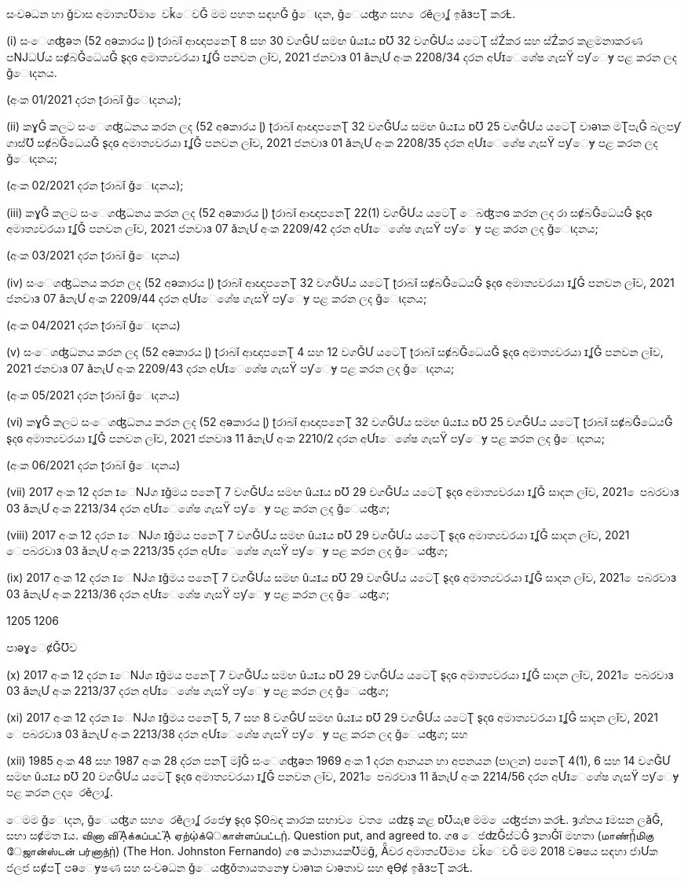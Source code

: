 සංවəධන හා ǧවාස අමාත්‍යƱමා ෙවǩෙවǦ මම පහත සඳහǦ ǧෙɩදන, ǧෙයʤග සහ ෙරěලාʆ ඉǎɜපƮ කරȽ.

(i) සංෙශʤǝත (52 අǝකාරය ɭ) ʈරාබǐ ආඥාපනෙƮ 8 සහ 30 වගǦƯ සමඟ ûයɪය ɒƱ 32 වගǦƯය යටෙƮ ස්Źකර සහ ස්Źකර කළමනාකරණ පǊධƯය සȼබǦධෙයǦ ȿදɢ අමාත්‍යවරයා ɪʆǦ පනවන ලǐව, 2021 ජනවාɜ 01 ǎනැƯ අංක 2208/34 දරන අƯɪෙශේෂ ගැසŸ පƴෙɏ පළ කරන ලද ǧෙɩදනය.

(අංක 01/2021 දරන ʈරාබǐ ǧෙɩදනය);

(ii) කɣǦ කලට සංෙශʤධනය කරන ලද (52 අǝකාරය ɭ) ʈරාබǐ ආඥාපනෙƮ 32 වගǦƯය සමඟ ûයɪය ɒƱ 25 වගǦƯය යටෙƮ වාəɿක මƮපැǦ බලපƴ ගාස්Ʊ සȼබǦධෙයǦ ȿදɢ අමාත්‍යවරයා ɪʆǦ පනවන ලǐව, 2021 ජනවාɜ 01 ǎනැƯ අංක 2208/35 දරන අƯɪෙශේෂ ගැසŸ පƴෙɏ පළ කරන ලද ǧෙɩදනය;

(අංක 02/2021 දරන ʈරාබǐ ǧෙɩදනය);

(iii) කɣǦ කලට සංෙශʤධනය කරන ලද (52 අǝකාරය ɭ) ʈරාබǐ ආඥාපනෙƮ 22(1) වගǦƯය යටෙƮ ෙබʤතɢ කරන ලද රා සȼබǦධෙයǦ ȿදɢ අමාත්‍යවරයා ɪʆǦ පනවන ලǐව, 2021 ජනවාɜ 07 ǎනැƯ අංක 2209/42 දරන අƯɪෙශේෂ ගැසŸ පƴෙɏ පළ කරන ලද ǧෙɩදනය;

(අංක 03/2021 දරන ʈරාබǐ ǧෙɩදනය)

(iv) සංෙශʤධනය කරන ලද (52 අǝකාරය ɭ) ʈරාබǐ ආඥාපනෙƮ 32 වගǦƯය යටෙƮ ʈරාබǐ සȼබǦධෙයǦ ȿදɢ අමාත්‍යවරයා ɪʆǦ පනවන ලǐව, 2021 ජනවාɜ 07 ǎනැƯ අංක 2209/44 දරන අƯɪෙශේෂ ගැසŸ පƴෙɏ පළ කරන ලද ǧෙɩදනය;

(අංක 04/2021 දරන ʈරාබǐ ǧෙɩදනය)

(v) සංෙශʤධනය කරන ලද (52 අǝකාරය ɭ) ʈරාබǐ ආඥාපනෙƮ 4 සහ 12 වගǦƯ යටෙƮ ʈරාබǐ සȼබǦධෙයǦ ȿදɢ අමාත්‍යවරයා ɪʆǦ පනවන ලǐව, 2021 ජනවාɜ 07 ǎනැƯ අංක 2209/43 දරන අƯɪෙශේෂ ගැසŸ පƴෙɏ පළ කරන ලද ǧෙɩදනය;

(අංක 05/2021 දරන ʈරාබǐ ǧෙɩදනය)

(vi) කɣǦ කලට සංෙශʤධනය කරන ලද (52 අǝකාරය ɭ) ʈරාබǐ ආඥාපනෙƮ 32 වගǦƯය සමඟ ûයɪය ɒƱ 25 වගǦƯය යටෙƮ ʈරාබǐ සȼබǦධෙයǦ ȿදɢ අමාත්‍යවරයා ɪʆǦ පනවන ලǐව, 2021 ජනවාɜ 11 ǎනැƯ අංක 2210/2 දරන අƯɪෙශේෂ ගැසŸ පƴෙɏ පළ කරන ලද ǧෙɩදනය;

(අංක 06/2021 දරන ʈරාබǐ ǧෙɩදනය)

(vii) 2017 අංක 12 දරන ɪෙǊශ ɪǧමය පනෙƮ 7 වගǦƯය සමඟ ûයɪය ɒƱ 29 වගǦƯය යටෙƮ ȿදɢ අමාත්‍යවරයා ɪʆǦ සාදන ලǐව, 2021 ෙපබරවාɜ 03 ǎනැƯ අංක 2213/34 දරන අƯɪෙශේෂ ගැසŸ පƴෙɏ පළ කරන ලද ǧෙයʤග;

(viii) 2017 අංක 12 දරන ɪෙǊශ ɪǧමය පනෙƮ 7 වගǦƯය සමඟ ûයɪය ɒƱ 29 වගǦƯය යටෙƮ ȿදɢ අමාත්‍යවරයා ɪʆǦ සාදන ලǐව, 2021 ෙපබරවාɜ 03 ǎනැƯ අංක 2213/35 දරන අƯɪෙශේෂ ගැසŸ පƴෙɏ පළ කරන ලද ǧෙයʤග;

(ix) 2017 අංක 12 දරන ɪෙǊශ ɪǧමය පනෙƮ 7 වගǦƯය සමඟ ûයɪය ɒƱ 29 වගǦƯය යටෙƮ ȿදɢ අමාත්‍යවරයා ɪʆǦ සාදන ලǐව, 2021 ෙපබරවාɜ 03 ǎනැƯ අංක 2213/36 දරන අƯɪෙශේෂ ගැසŸ පƴෙɏ පළ කරන ලද ǧෙයʤග;

1205 1206

පාəɣෙȼǦƱව

(x) 2017 අංක 12 දරන ɪෙǊශ ɪǧමය පනෙƮ 7 වගǦƯය සමඟ ûයɪය ɒƱ 29 වගǦƯය යටෙƮ ȿදɢ අමාත්‍යවරයා ɪʆǦ සාදන ලǐව, 2021 ෙපබරවාɜ 03 ǎනැƯ අංක 2213/37 දරන අƯɪෙශේෂ ගැසŸ පƴෙɏ පළ කරන ලද ǧෙයʤග;

(xi) 2017 අංක 12 දරන ɪෙǊශ ɪǧමය පනෙƮ 5, 7 සහ 8 වගǦƯ සමඟ ûයɪය ɒƱ 29 වගǦƯය යටෙƮ ȿදɢ අමාත්‍යවරයා ɪʆǦ සාදන ලǐව, 2021 ෙපබරවාɜ 03 ǎනැƯ අංක 2213/38 දරන අƯɪෙශේෂ ගැසŸ පƴෙɏ පළ කරන ලද ǧෙයʤග; සහ

(xii) 1985 අංක 48 සහ 1987 අංක 28 දරන පනƮ මĵǦ සංෙශʤǝත 1969 අංක 1 දරන ආනයන හා අපනයන (පාලන) පනෙƮ 4(1), 6 සහ 14 වගǦƯ සමඟ ûයɪය ɒƱ 20 වගǦƯය යටෙƮ ȿදɢ අමාත්‍යවරයා ɪʆǦ පනවන ලǐව, 2021 ෙපබරවාɜ 11 ǎනැƯ අංක 2214/56 දරන අƯɪෙශේෂ ගැසŸ පƴෙɏ පළ කරන ලද ෙරěලාʆ.

ෙමම ǧෙɩදන, ǧෙයʤග සහ ෙරěලාʆ රජෙɏ ȿදɢ Șʘබඳ කාරක සභාව ෙවත ෙයʣȿ කළ ɒƱයැɐ මම ෙයʤජනා කරȽ. ȝශ්නය ɪමසන ලǎǦ, සභා සȼමත ɪය. வினா விᾌக்கப்பட்ᾌ ஏற்ᾠக்ெகாள்ளப்பட்டᾐ. Question put, and agreed to. ගɞ ෙජʣǦස්ටǦ ȝනාǦǐ මහතා (மாண்ᾗமிகு ேஜான்ஸ்டன் பர்னாந்ᾐ) (The Hon. Johnston Fernando) ගɞ කථානායකƱමǧ, Ǟවර අමාත්‍යƱමා ෙවǩෙවǦ මම 2018 වəෂය සඳහා ජාƯක ජලජ සȼපƮ පəෙɏෂණ සහ සංවəධන ǧෙයʤŏතායතනෙɏ වාəɿක වාəතාව සහ ęƟȼ ඉǎɜපƮ කරȽ.
